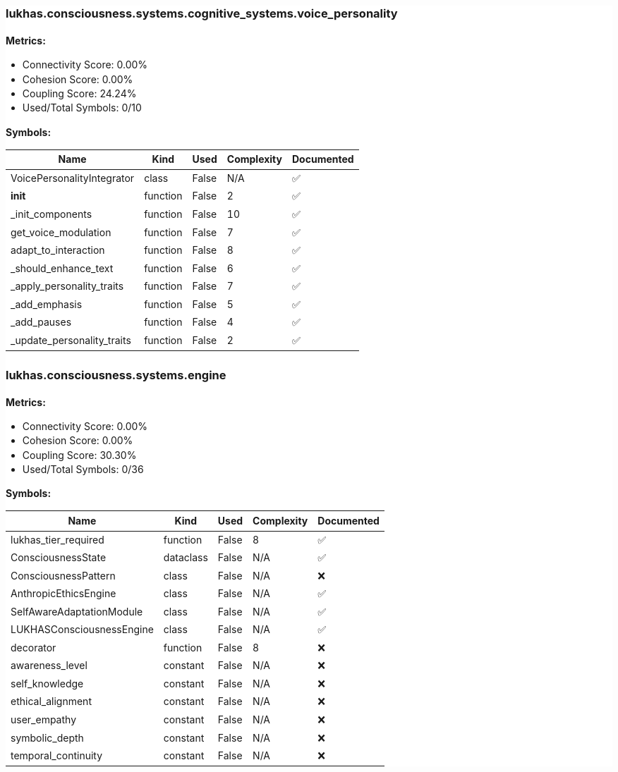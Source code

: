 ### lukhas.consciousness.systems.cognitive_systems.voice_personality

**Metrics:**
- Connectivity Score: 0.00%
- Cohesion Score: 0.00%
- Coupling Score: 24.24%
- Used/Total Symbols: 0/10

**Symbols:**

| Name | Kind | Used | Complexity | Documented |
| --- | --- | --- | --- | --- |
| VoicePersonalityIntegrator | class | False | N/A | ✅ |
| __init__ | function | False | 2 | ✅ |
| _init_components | function | False | 10 | ✅ |
| get_voice_modulation | function | False | 7 | ✅ |
| adapt_to_interaction | function | False | 8 | ✅ |
| _should_enhance_text | function | False | 6 | ✅ |
| _apply_personality_traits | function | False | 7 | ✅ |
| _add_emphasis | function | False | 5 | ✅ |
| _add_pauses | function | False | 4 | ✅ |
| _update_personality_traits | function | False | 2 | ✅ |

### lukhas.consciousness.systems.engine

**Metrics:**
- Connectivity Score: 0.00%
- Cohesion Score: 0.00%
- Coupling Score: 30.30%
- Used/Total Symbols: 0/36

**Symbols:**

| Name | Kind | Used | Complexity | Documented |
| --- | --- | --- | --- | --- |
| lukhas_tier_required | function | False | 8 | ✅ |
| ConsciousnessState | dataclass | False | N/A | ✅ |
| ConsciousnessPattern | class | False | N/A | ❌ |
| AnthropicEthicsEngine | class | False | N/A | ✅ |
| SelfAwareAdaptationModule | class | False | N/A | ✅ |
| LUKHASConsciousnessEngine | class | False | N/A | ✅ |
| decorator | function | False | 8 | ❌ |
| awareness_level | constant | False | N/A | ❌ |
| self_knowledge | constant | False | N/A | ❌ |
| ethical_alignment | constant | False | N/A | ❌ |
| user_empathy | constant | False | N/A | ❌ |
| symbolic_depth | constant | False | N/A | ❌ |
| temporal_continuity | constant | False | N/A | ❌ |